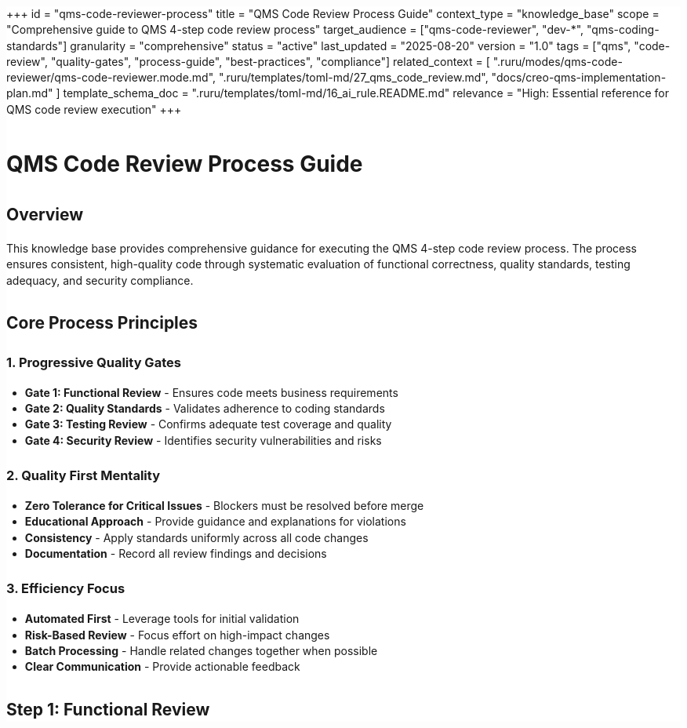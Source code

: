 +++
id = "qms-code-reviewer-process"
title = "QMS Code Review Process Guide"
context_type = "knowledge_base"
scope = "Comprehensive guide to QMS 4-step code review process"
target_audience = ["qms-code-reviewer", "dev-*", "qms-coding-standards"]
granularity = "comprehensive"
status = "active"
last_updated = "2025-08-20"
version = "1.0"
tags = ["qms", "code-review", "quality-gates", "process-guide", "best-practices", "compliance"]
related_context = [
    ".ruru/modes/qms-code-reviewer/qms-code-reviewer.mode.md",
    ".ruru/templates/toml-md/27_qms_code_review.md",
    "docs/creo-qms-implementation-plan.md"
]
template_schema_doc = ".ruru/templates/toml-md/16_ai_rule.README.md"
relevance = "High: Essential reference for QMS code review execution"
+++

# QMS Code Review Process Guide

## Overview

This knowledge base provides comprehensive guidance for executing the QMS 4-step code review process. The process ensures consistent, high-quality code through systematic evaluation of functional correctness, quality standards, testing adequacy, and security compliance.

## Core Process Principles

### 1. Progressive Quality Gates
- **Gate 1: Functional Review** - Ensures code meets business requirements
- **Gate 2: Quality Standards** - Validates adherence to coding standards
- **Gate 3: Testing Review** - Confirms adequate test coverage and quality
- **Gate 4: Security Review** - Identifies security vulnerabilities and risks

### 2. Quality First Mentality
- **Zero Tolerance for Critical Issues** - Blockers must be resolved before merge
- **Educational Approach** - Provide guidance and explanations for violations
- **Consistency** - Apply standards uniformly across all code changes
- **Documentation** - Record all review findings and decisions

### 3. Efficiency Focus
- **Automated First** - Leverage tools for initial validation
- **Risk-Based Review** - Focus effort on high-impact changes
- **Batch Processing** - Handle related changes together when possible
- **Clear Communication** - Provide actionable feedback

## Step 1: Functional Review

